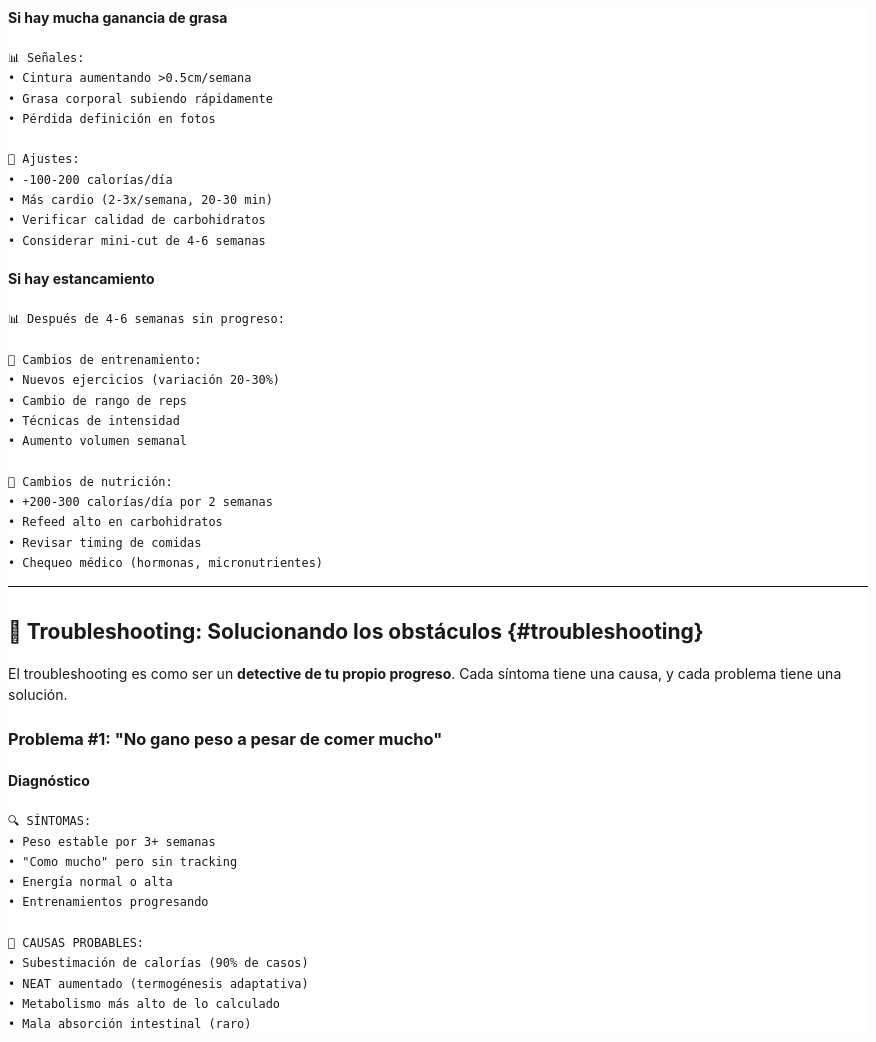 #### **Si hay mucha ganancia de grasa**
```
📊 Señales:
• Cintura aumentando >0.5cm/semana
• Grasa corporal subiendo rápidamente
• Pérdida definición en fotos

🔧 Ajustes:
• -100-200 calorías/día
• Más cardio (2-3x/semana, 20-30 min)
• Verificar calidad de carbohidratos
• Considerar mini-cut de 4-6 semanas
```

#### **Si hay estancamiento**
```
📊 Después de 4-6 semanas sin progreso:

🔧 Cambios de entrenamiento:
• Nuevos ejercicios (variación 20-30%)
• Cambio de rango de reps
• Técnicas de intensidad
• Aumento volumen semanal

🔧 Cambios de nutrición:
• +200-300 calorías/día por 2 semanas
• Refeed alto en carbohidratos
• Revisar timing de comidas
• Chequeo médico (hormonas, micronutrientes)
```

---

## 🔧 Troubleshooting: Solucionando los obstáculos {#troubleshooting}

El troubleshooting es como ser un **detective de tu propio progreso**. Cada síntoma tiene una causa, y cada problema tiene una solución.

### Problema #1: "No gano peso a pesar de comer mucho"

#### **Diagnóstico**
```
🔍 SÍNTOMAS:
• Peso estable por 3+ semanas
• "Como mucho" pero sin tracking
• Energía normal o alta
• Entrenamientos progresando

🎯 CAUSAS PROBABLES:
• Subestimación de calorías (90% de casos)
• NEAT aumentado (termogénesis adaptativa)
• Metabolismo más alto de lo calculado
• Mala absorción intestinal (raro)
```
